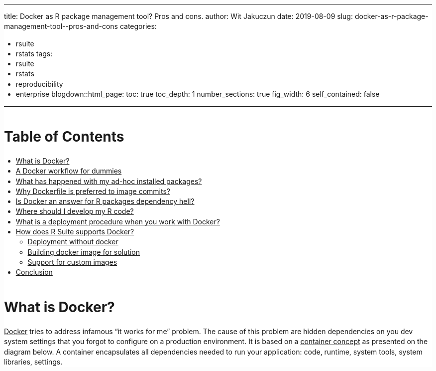 
---
title: Docker as R package management tool? Pros and cons.
author: Wit Jakuczun
date: 2019-08-09
slug: docker-as-r-package-management-tool--pros-and-cons
categories:
  - rsuite
  - rstats
tags:
  - rsuite
  - rstats
  - reproducibility
  - enterprise
blogdown::html_page:
    toc: true
    toc_depth: 1
    number_sections: true
    fig_width: 6
    self_contained: false
---


# Table of Contents

- [What is Docker?](#what-is-docker)
- [A Docker workflow for dummies](#a-docker-workflow-for-dummies)
- [What has happened with my ad-hoc installed packages?](#what-has-happened-with-my-ad-hoc-installed-packages)
- [Why Dockerfile is preferred to image commits?](#why-dockerfile-is-preferred-to-image-commits)
- [Is Docker an answer for R packages dependency hell?](#is-docker-an-answer-for-r-packages-dependency-hell)
- [Where should I develop my R code?](#where-should-i-develop-my-r-code)
- [What is a deployment procedure when you work with Docker?](#what-is-a-deployment-procedure-when-you-work-with-docker)
- [How does R Suite supports Docker?](#how-does-r-suite-supports-docker)
    - [Deployment without docker](#deployment-without-docker)
    - [Building docker image for solution](#building-docker-image-for-solution)
    - [Support for custom images](#support-for-custom-images)
- [Conclusion](#conclusion)




# What is Docker?

[Docker](https://www.docker.com/) tries to address infamous “it works for me” problem. The cause of this problem are hidden dependencies on you dev system
settings that you forgot to configure on a production environment. It is based on a [container concept](https://www.docker.com/what-container) as presented on
the diagram below. A container encapsulates all dependencies needed to run your application: code, runtime, system tools, system libraries, settings. 
